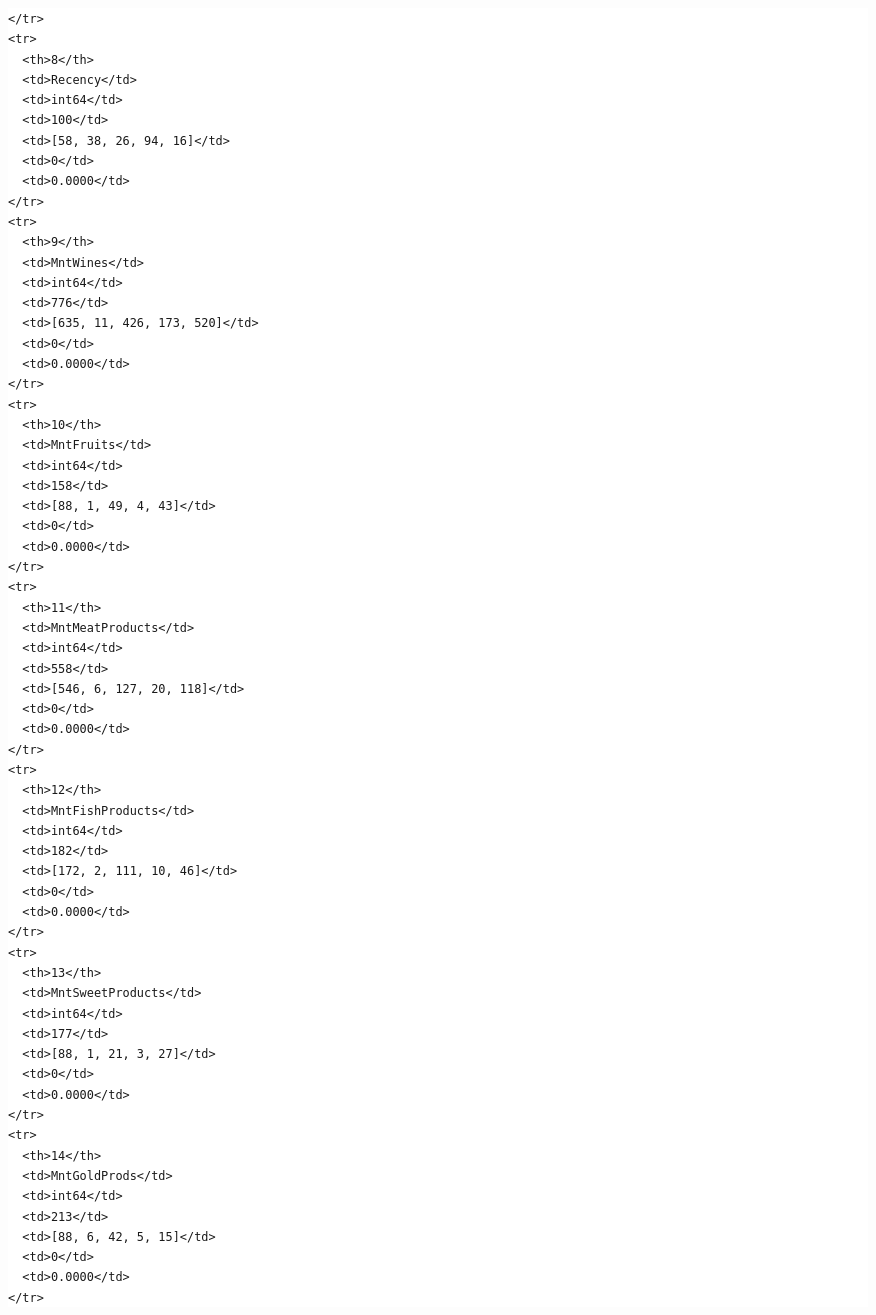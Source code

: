     </tr>
    <tr>
      <th>8</th>
      <td>Recency</td>
      <td>int64</td>
      <td>100</td>
      <td>[58, 38, 26, 94, 16]</td>
      <td>0</td>
      <td>0.0000</td>
    </tr>
    <tr>
      <th>9</th>
      <td>MntWines</td>
      <td>int64</td>
      <td>776</td>
      <td>[635, 11, 426, 173, 520]</td>
      <td>0</td>
      <td>0.0000</td>
    </tr>
    <tr>
      <th>10</th>
      <td>MntFruits</td>
      <td>int64</td>
      <td>158</td>
      <td>[88, 1, 49, 4, 43]</td>
      <td>0</td>
      <td>0.0000</td>
    </tr>
    <tr>
      <th>11</th>
      <td>MntMeatProducts</td>
      <td>int64</td>
      <td>558</td>
      <td>[546, 6, 127, 20, 118]</td>
      <td>0</td>
      <td>0.0000</td>
    </tr>
    <tr>
      <th>12</th>
      <td>MntFishProducts</td>
      <td>int64</td>
      <td>182</td>
      <td>[172, 2, 111, 10, 46]</td>
      <td>0</td>
      <td>0.0000</td>
    </tr>
    <tr>
      <th>13</th>
      <td>MntSweetProducts</td>
      <td>int64</td>
      <td>177</td>
      <td>[88, 1, 21, 3, 27]</td>
      <td>0</td>
      <td>0.0000</td>
    </tr>
    <tr>
      <th>14</th>
      <td>MntGoldProds</td>
      <td>int64</td>
      <td>213</td>
      <td>[88, 6, 42, 5, 15]</td>
      <td>0</td>
      <td>0.0000</td>
    </tr>